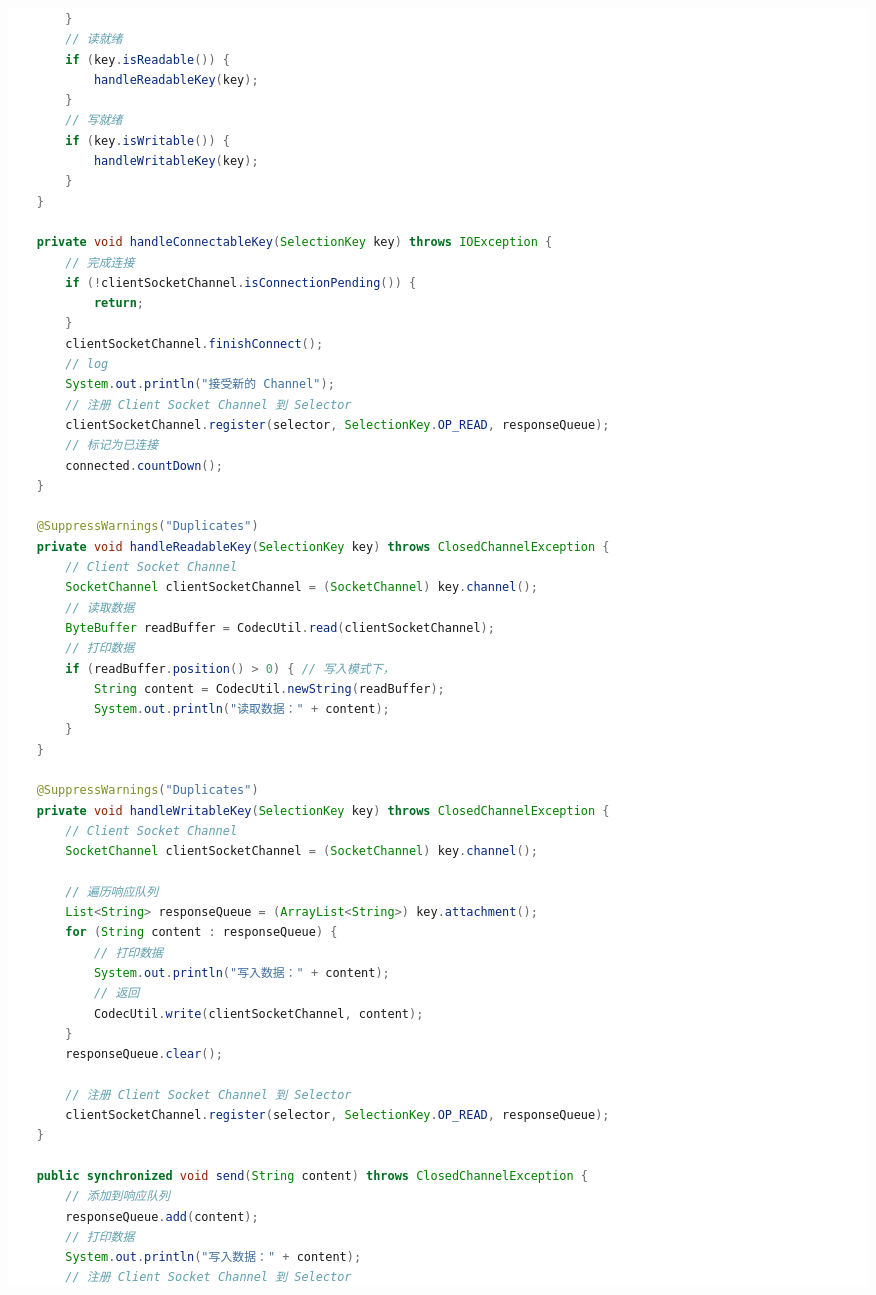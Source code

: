 ```java
        }
        // 读就绪
        if (key.isReadable()) {
            handleReadableKey(key);
        }
        // 写就绪
        if (key.isWritable()) {
            handleWritableKey(key);
        }
    }

    private void handleConnectableKey(SelectionKey key) throws IOException {
        // 完成连接
        if (!clientSocketChannel.isConnectionPending()) {
            return;
        }
        clientSocketChannel.finishConnect();
        // log
        System.out.println("接受新的 Channel");
        // 注册 Client Socket Channel 到 Selector
        clientSocketChannel.register(selector, SelectionKey.OP_READ, responseQueue);
        // 标记为已连接
        connected.countDown();
    }

    @SuppressWarnings("Duplicates")
    private void handleReadableKey(SelectionKey key) throws ClosedChannelException {
        // Client Socket Channel
        SocketChannel clientSocketChannel = (SocketChannel) key.channel();
        // 读取数据
        ByteBuffer readBuffer = CodecUtil.read(clientSocketChannel);
        // 打印数据
        if (readBuffer.position() > 0) { // 写入模式下，
            String content = CodecUtil.newString(readBuffer);
            System.out.println("读取数据：" + content);
        }
    }

    @SuppressWarnings("Duplicates")
    private void handleWritableKey(SelectionKey key) throws ClosedChannelException {
        // Client Socket Channel
        SocketChannel clientSocketChannel = (SocketChannel) key.channel();

        // 遍历响应队列
        List<String> responseQueue = (ArrayList<String>) key.attachment();
        for (String content : responseQueue) {
            // 打印数据
            System.out.println("写入数据：" + content);
            // 返回
            CodecUtil.write(clientSocketChannel, content);
        }
        responseQueue.clear();

        // 注册 Client Socket Channel 到 Selector
        clientSocketChannel.register(selector, SelectionKey.OP_READ, responseQueue);
    }

    public synchronized void send(String content) throws ClosedChannelException {
        // 添加到响应队列
        responseQueue.add(content);
        // 打印数据
        System.out.println("写入数据：" + content);
        // 注册 Client Socket Channel 到 Selector
```